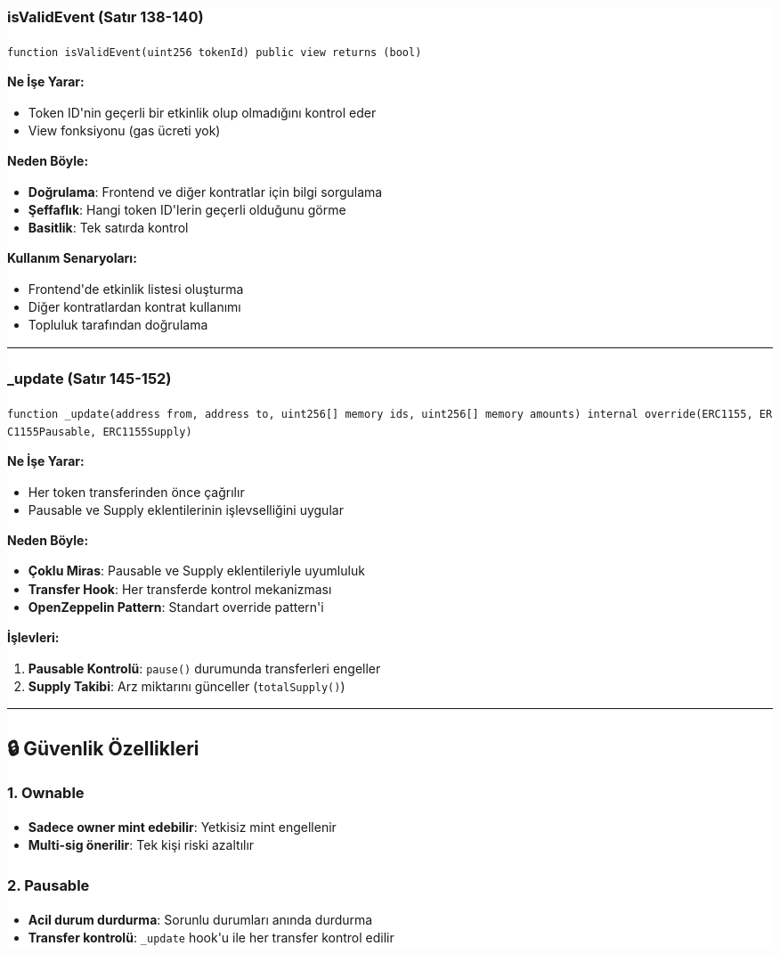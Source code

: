 
### isValidEvent (Satır 138-140)

```solidity
function isValidEvent(uint256 tokenId) public view returns (bool)
```

**Ne İşe Yarar:**
- Token ID'nin geçerli bir etkinlik olup olmadığını kontrol eder
- View fonksiyonu (gas ücreti yok)

**Neden Böyle:**
- **Doğrulama**: Frontend ve diğer kontratlar için bilgi sorgulama
- **Şeffaflık**: Hangi token ID'lerin geçerli olduğunu görme
- **Basitlik**: Tek satırda kontrol

**Kullanım Senaryoları:**
- Frontend'de etkinlik listesi oluşturma
- Diğer kontratlardan kontrat kullanımı
- Topluluk tarafından doğrulama

---

### _update (Satır 145-152)

```solidity
function _update(address from, address to, uint256[] memory ids, uint256[] memory amounts) internal override(ERC1155, ERC1155Pausable, ERC1155Supply)
```

**Ne İşe Yarar:**
- Her token transferinden önce çağrılır
- Pausable ve Supply eklentilerinin işlevselliğini uygular

**Neden Böyle:**
- **Çoklu Miras**: Pausable ve Supply eklentileriyle uyumluluk
- **Transfer Hook**: Her transferde kontrol mekanizması
- **OpenZeppelin Pattern**: Standart override pattern'i

**İşlevleri:**
1. **Pausable Kontrolü**: `pause()` durumunda transferleri engeller
2. **Supply Takibi**: Arz miktarını günceller (`totalSupply()`)

---

## 🔒 Güvenlik Özellikleri

### 1. Ownable
- **Sadece owner mint edebilir**: Yetkisiz mint engellenir
- **Multi-sig önerilir**: Tek kişi riski azaltılır

### 2. Pausable
- **Acil durum durdurma**: Sorunlu durumları anında durdurma
- **Transfer kontrolü**: `_update` hook'u ile her transfer kontrol edilir
